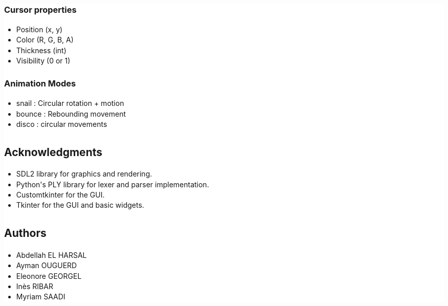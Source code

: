 ### Cursor properties
- Position (x, y)
- Color (R, G, B, A)
- Thickness (int)
- Visibility (0 or 1)

### Animation Modes
- snail : Circular rotation + motion
- bounce : Rebounding movement
- disco : circular movements

## Acknowledgments
- SDL2 library for graphics and rendering.
- Python's PLY library for lexer and parser implementation.
- Customtkinter for the GUI.
- Tkinter for the GUI and basic widgets.

## Authors
- Abdellah EL HARSAL
- Ayman OUGUERD
- Eleonore GEORGEL
- Inès RIBAR
- Myriam SAADI

